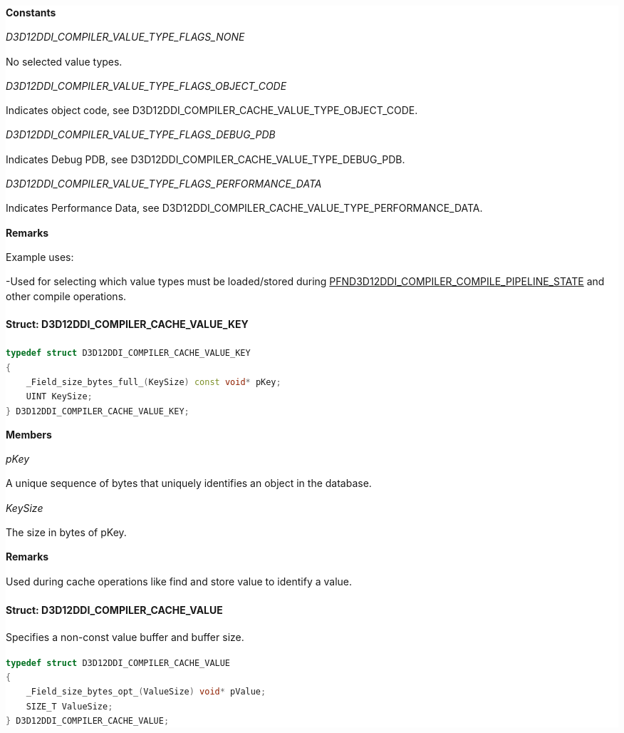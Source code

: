 ```c++
```

**Constants**

*D3D12DDI_COMPILER_VALUE_TYPE_FLAGS_NONE*

No selected value types.

*D3D12DDI_COMPILER_VALUE_TYPE_FLAGS_OBJECT_CODE*

Indicates object code, see D3D12DDI_COMPILER_CACHE_VALUE_TYPE_OBJECT_CODE.

*D3D12DDI_COMPILER_VALUE_TYPE_FLAGS_DEBUG_PDB*

Indicates Debug PDB, see D3D12DDI_COMPILER_CACHE_VALUE_TYPE_DEBUG_PDB.

*D3D12DDI_COMPILER_VALUE_TYPE_FLAGS_PERFORMANCE_DATA*

Indicates Performance Data, see D3D12DDI_COMPILER_CACHE_VALUE_TYPE_PERFORMANCE_DATA.

**Remarks**

Example uses:

-Used for selecting which value types must be loaded/stored during [PFND3D12DDI_COMPILER_COMPILE_PIPELINE_STATE](#function-pfnd3d12ddi_compiler_compile_pipeline_state) and other compile operations.

#### Struct: D3D12DDI_COMPILER_CACHE_VALUE_KEY

```c++
typedef struct D3D12DDI_COMPILER_CACHE_VALUE_KEY
{
    _Field_size_bytes_full_(KeySize) const void* pKey;
    UINT KeySize;
} D3D12DDI_COMPILER_CACHE_VALUE_KEY;
```

**Members**

*pKey*

A unique sequence of bytes that uniquely identifies an object in the database.

*KeySize*

The size in bytes of pKey.

**Remarks**

Used during cache operations like find and store value to identify a value.

#### Struct: D3D12DDI_COMPILER_CACHE_VALUE

Specifies a non-const value buffer and buffer size.

```c++
typedef struct D3D12DDI_COMPILER_CACHE_VALUE
{
    _Field_size_bytes_opt_(ValueSize) void* pValue;
    SIZE_T ValueSize;
} D3D12DDI_COMPILER_CACHE_VALUE;
```
